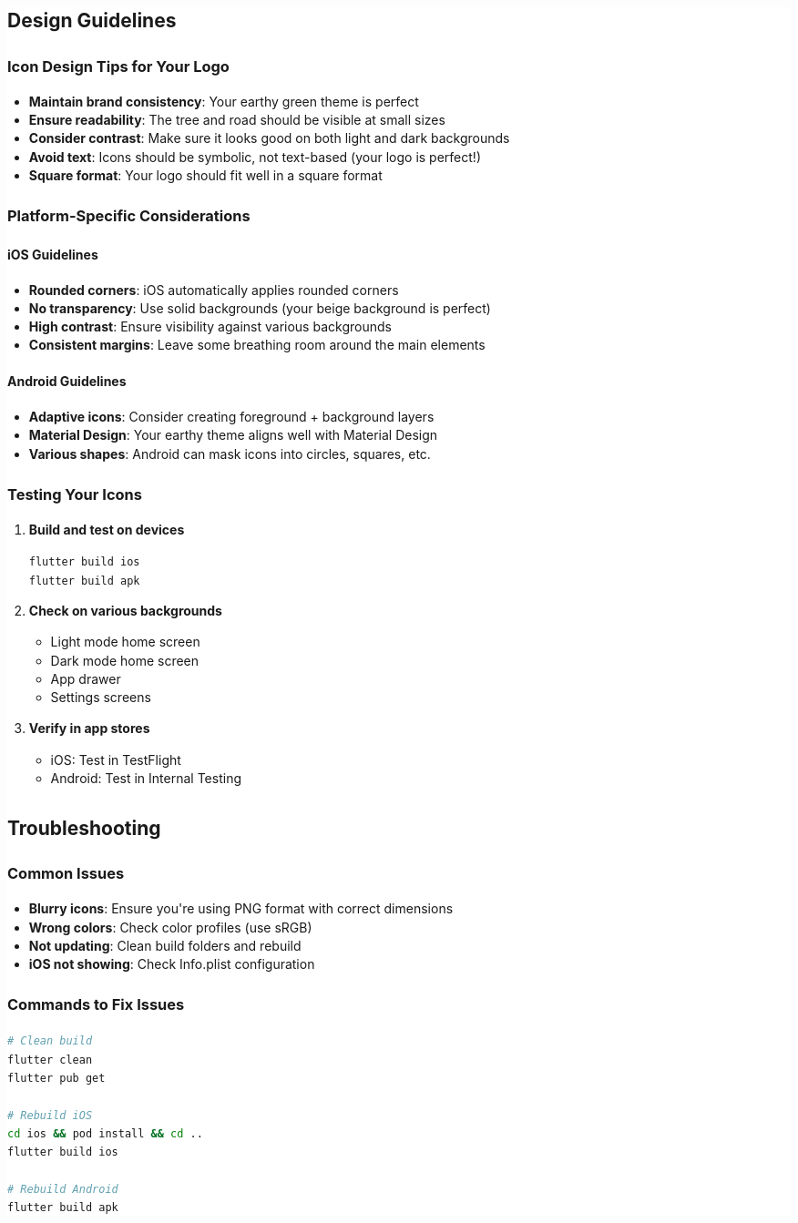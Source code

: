 ## Design Guidelines

### Icon Design Tips for Your Logo
- **Maintain brand consistency**: Your earthy green theme is perfect
- **Ensure readability**: The tree and road should be visible at small sizes
- **Consider contrast**: Make sure it looks good on both light and dark backgrounds
- **Avoid text**: Icons should be symbolic, not text-based (your logo is perfect!)
- **Square format**: Your logo should fit well in a square format

### Platform-Specific Considerations

#### iOS Guidelines
- **Rounded corners**: iOS automatically applies rounded corners
- **No transparency**: Use solid backgrounds (your beige background is perfect)
- **High contrast**: Ensure visibility against various backgrounds
- **Consistent margins**: Leave some breathing room around the main elements

#### Android Guidelines  
- **Adaptive icons**: Consider creating foreground + background layers
- **Material Design**: Your earthy theme aligns well with Material Design
- **Various shapes**: Android can mask icons into circles, squares, etc.

### Testing Your Icons

1. **Build and test on devices**
   ```bash
   flutter build ios
   flutter build apk
   ```

2. **Check on various backgrounds**
   - Light mode home screen
   - Dark mode home screen  
   - App drawer
   - Settings screens

3. **Verify in app stores**
   - iOS: Test in TestFlight
   - Android: Test in Internal Testing

## Troubleshooting

### Common Issues
- **Blurry icons**: Ensure you're using PNG format with correct dimensions
- **Wrong colors**: Check color profiles (use sRGB)
- **Not updating**: Clean build folders and rebuild
- **iOS not showing**: Check Info.plist configuration

### Commands to Fix Issues
```bash
# Clean build
flutter clean
flutter pub get

# Rebuild iOS
cd ios && pod install && cd ..
flutter build ios

# Rebuild Android  
flutter build apk
```
